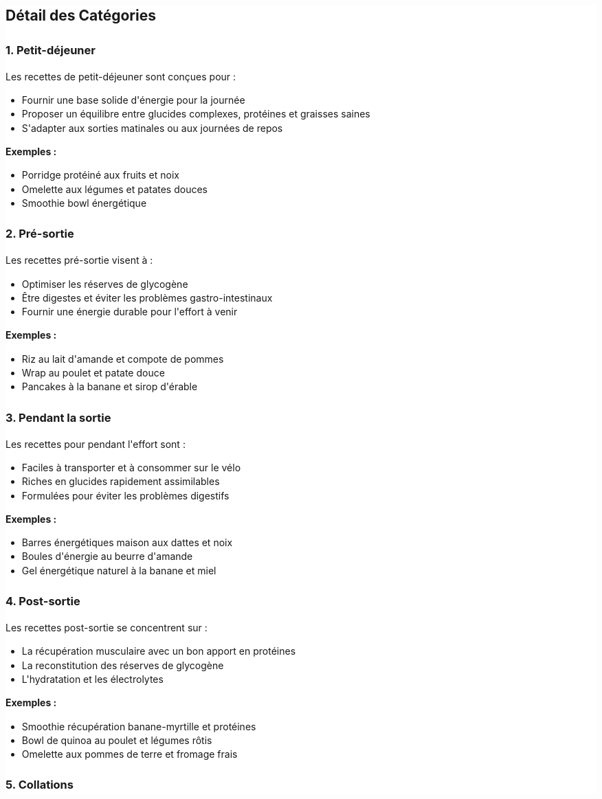 ```javascript
```

## Détail des Catégories

### 1. Petit-déjeuner

Les recettes de petit-déjeuner sont conçues pour :
- Fournir une base solide d'énergie pour la journée
- Proposer un équilibre entre glucides complexes, protéines et graisses saines
- S'adapter aux sorties matinales ou aux journées de repos

**Exemples :**
- Porridge protéiné aux fruits et noix
- Omelette aux légumes et patates douces
- Smoothie bowl énergétique

### 2. Pré-sortie

Les recettes pré-sortie visent à :
- Optimiser les réserves de glycogène
- Être digestes et éviter les problèmes gastro-intestinaux
- Fournir une énergie durable pour l'effort à venir

**Exemples :**
- Riz au lait d'amande et compote de pommes
- Wrap au poulet et patate douce
- Pancakes à la banane et sirop d'érable

### 3. Pendant la sortie

Les recettes pour pendant l'effort sont :
- Faciles à transporter et à consommer sur le vélo
- Riches en glucides rapidement assimilables
- Formulées pour éviter les problèmes digestifs

**Exemples :**
- Barres énergétiques maison aux dattes et noix
- Boules d'énergie au beurre d'amande
- Gel énergétique naturel à la banane et miel

### 4. Post-sortie

Les recettes post-sortie se concentrent sur :
- La récupération musculaire avec un bon apport en protéines
- La reconstitution des réserves de glycogène
- L'hydratation et les électrolytes

**Exemples :**
- Smoothie récupération banane-myrtille et protéines
- Bowl de quinoa au poulet et légumes rôtis
- Omelette aux pommes de terre et fromage frais

### 5. Collations

